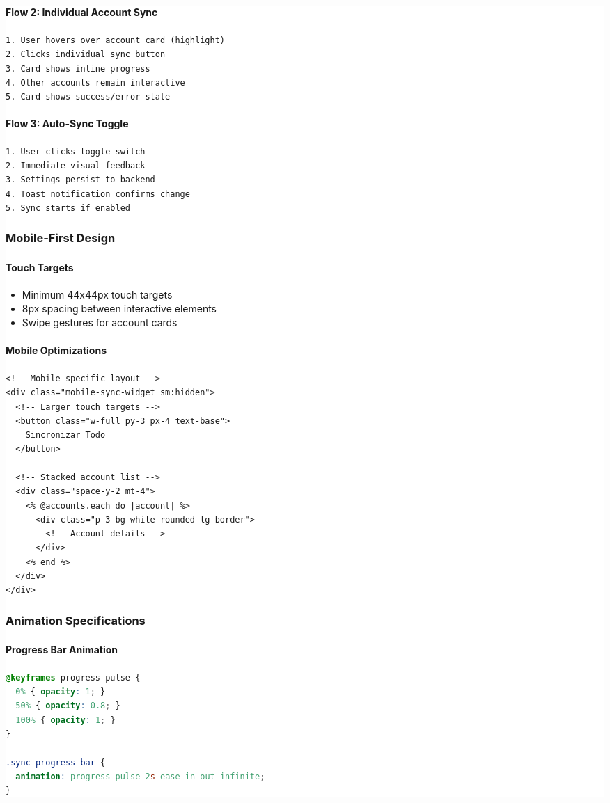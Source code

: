 #### Flow 2: Individual Account Sync
```
1. User hovers over account card (highlight)
2. Clicks individual sync button
3. Card shows inline progress
4. Other accounts remain interactive
5. Card shows success/error state
```

#### Flow 3: Auto-Sync Toggle
```
1. User clicks toggle switch
2. Immediate visual feedback
3. Settings persist to backend
4. Toast notification confirms change
5. Sync starts if enabled
```

### Mobile-First Design

#### Touch Targets
- Minimum 44x44px touch targets
- 8px spacing between interactive elements
- Swipe gestures for account cards

#### Mobile Optimizations
```erb
<!-- Mobile-specific layout -->
<div class="mobile-sync-widget sm:hidden">
  <!-- Larger touch targets -->
  <button class="w-full py-3 px-4 text-base">
    Sincronizar Todo
  </button>
  
  <!-- Stacked account list -->
  <div class="space-y-2 mt-4">
    <% @accounts.each do |account| %>
      <div class="p-3 bg-white rounded-lg border">
        <!-- Account details -->
      </div>
    <% end %>
  </div>
</div>
```

### Animation Specifications

#### Progress Bar Animation
```css
@keyframes progress-pulse {
  0% { opacity: 1; }
  50% { opacity: 0.8; }
  100% { opacity: 1; }
}

.sync-progress-bar {
  animation: progress-pulse 2s ease-in-out infinite;
}
```
